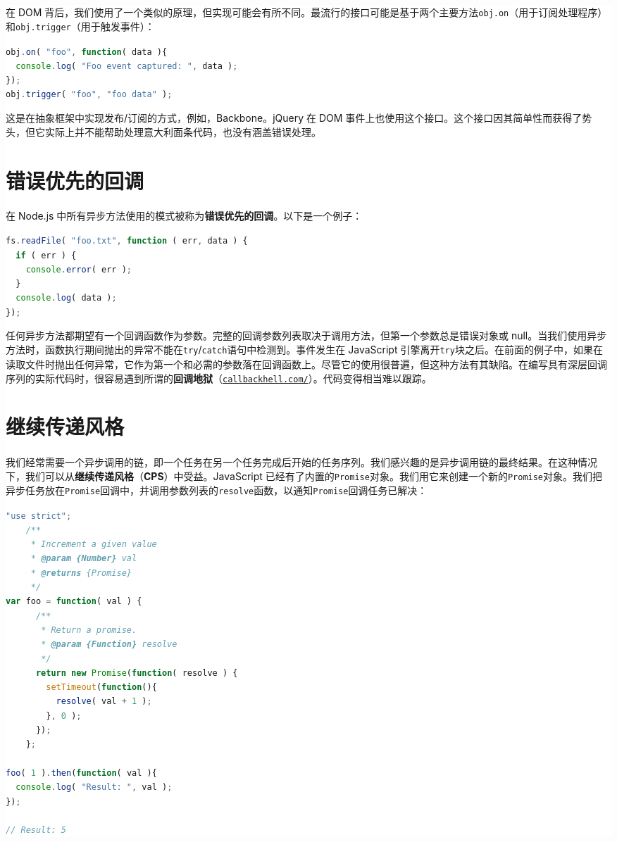 在 DOM 背后，我们使用了一个类似的原理，但实现可能会有所不同。最流行的接口可能是基于两个主要方法`obj.on`（用于订阅处理程序）和`obj.trigger`（用于触发事件）：

```js
obj.on( "foo", function( data ){
  console.log( "Foo event captured: ", data );
});
obj.trigger( "foo", "foo data" );
```

这是在抽象框架中实现发布/订阅的方式，例如，Backbone。jQuery 在 DOM 事件上也使用这个接口。这个接口因其简单性而获得了势头，但它实际上并不能帮助处理意大利面条代码，也没有涵盖错误处理。

# 错误优先的回调

在 Node.js 中所有异步方法使用的模式被称为**错误优先的回调**。以下是一个例子：

```js
fs.readFile( "foo.txt", function ( err, data ) {
  if ( err ) {
    console.error( err );
  }
  console.log( data );
});
```

任何异步方法都期望有一个回调函数作为参数。完整的回调参数列表取决于调用方法，但第一个参数总是错误对象或 null。当我们使用异步方法时，函数执行期间抛出的异常不能在`try`/`catch`语句中检测到。事件发生在 JavaScript 引擎离开`try`块之后。在前面的例子中，如果在读取文件时抛出任何异常，它作为第一个和必需的参数落在回调函数上。尽管它的使用很普遍，但这种方法有其缺陷。在编写具有深层回调序列的实际代码时，很容易遇到所谓的**回调地狱**（[`callbackhell.com/`](http://callbackhell.com/)）。代码变得相当难以跟踪。

# 继续传递风格

我们经常需要一个异步调用的链，即一个任务在另一个任务完成后开始的任务序列。我们感兴趣的是异步调用链的最终结果。在这种情况下，我们可以从**继续传递风格**（**CPS**）中受益。JavaScript 已经有了内置的`Promise`对象。我们用它来创建一个新的`Promise`对象。我们把异步任务放在`Promise`回调中，并调用参数列表的`resolve`函数，以通知`Promise`回调任务已解决：

```js
"use strict";
    /**
     * Increment a given value
     * @param {Number} val
     * @returns {Promise}
     */
var foo = function( val ) {
      /**
       * Return a promise.
       * @param {Function} resolve
       */
      return new Promise(function( resolve ) {
        setTimeout(function(){
          resolve( val + 1 );
        }, 0 );
      });
    };

foo( 1 ).then(function( val ){
  console.log( "Result: ", val );
});

// Result: 5
```
